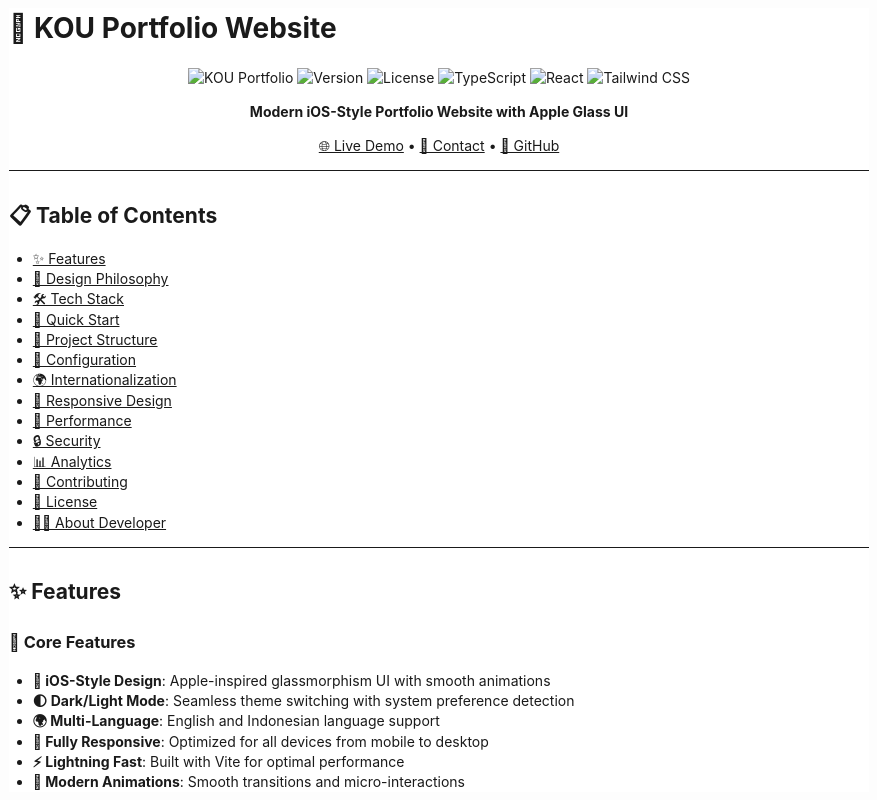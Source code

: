 # 🌟 KOU Portfolio Website

<div align="center">

![KOU Portfolio](https://img.shields.io/badge/Portfolio-KOU-blue?style=for-the-badge&logo=react)
![Version](https://img.shields.io/badge/Version-1.0.0-green?style=for-the-badge)
![License](https://img.shields.io/badge/License-MIT-yellow?style=for-the-badge)
![TypeScript](https://img.shields.io/badge/TypeScript-007ACC?style=for-the-badge&logo=typescript&logoColor=white)
![React](https://img.shields.io/badge/React-20232A?style=for-the-badge&logo=react&logoColor=61DAFB)
![Tailwind CSS](https://img.shields.io/badge/Tailwind_CSS-38B2AC?style=for-the-badge&logo=tailwind-css&logoColor=white)

**Modern iOS-Style Portfolio Website with Apple Glass UI**

[🌐 Live Demo](https://kou.my.id) • [📧 Contact](mailto:official@kou.my.id) • [🐙 GitHub](https://github.com/fk0u)

</div>

---

## 📋 Table of Contents

- [✨ Features](#-features)
- [🎨 Design Philosophy](#-design-philosophy)
- [🛠️ Tech Stack](#️-tech-stack)
- [🚀 Quick Start](#-quick-start)
- [📁 Project Structure](#-project-structure)
- [🔧 Configuration](#-configuration)
- [🌍 Internationalization](#-internationalization)
- [📱 Responsive Design](#-responsive-design)
- [🎯 Performance](#-performance)
- [🔒 Security](#-security)
- [📊 Analytics](#-analytics)
- [🤝 Contributing](#-contributing)
- [📄 License](#-license)
- [👨‍💻 About Developer](#-about-developer)

---

## ✨ Features

### 🎪 **Core Features**
- **🍎 iOS-Style Design**: Apple-inspired glassmorphism UI with smooth animations
- **🌓 Dark/Light Mode**: Seamless theme switching with system preference detection
- **🌍 Multi-Language**: English and Indonesian language support
- **📱 Fully Responsive**: Optimized for all devices from mobile to desktop
- **⚡ Lightning Fast**: Built with Vite for optimal performance
- **🎨 Modern Animations**: Smooth transitions and micro-interactions
